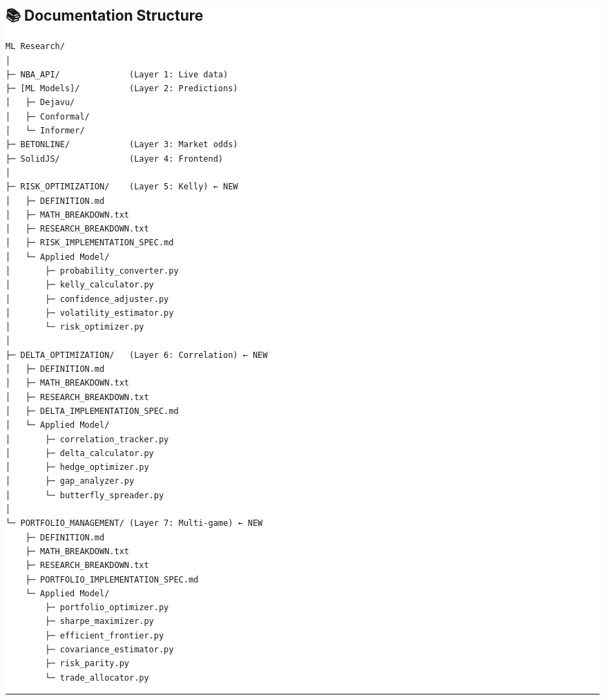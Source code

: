 
## 📚 Documentation Structure

```
ML Research/
│
├─ NBA_API/              (Layer 1: Live data)
├─ [ML Models]/          (Layer 2: Predictions)
│   ├─ Dejavu/
│   ├─ Conformal/
│   └─ Informer/
├─ BETONLINE/            (Layer 3: Market odds)
├─ SolidJS/              (Layer 4: Frontend)
│
├─ RISK_OPTIMIZATION/    (Layer 5: Kelly) ← NEW
│   ├─ DEFINITION.md
│   ├─ MATH_BREAKDOWN.txt
│   ├─ RESEARCH_BREAKDOWN.txt
│   ├─ RISK_IMPLEMENTATION_SPEC.md
│   └─ Applied Model/
│       ├─ probability_converter.py
│       ├─ kelly_calculator.py
│       ├─ confidence_adjuster.py
│       ├─ volatility_estimator.py
│       └─ risk_optimizer.py
│
├─ DELTA_OPTIMIZATION/   (Layer 6: Correlation) ← NEW
│   ├─ DEFINITION.md
│   ├─ MATH_BREAKDOWN.txt
│   ├─ RESEARCH_BREAKDOWN.txt
│   ├─ DELTA_IMPLEMENTATION_SPEC.md
│   └─ Applied Model/
│       ├─ correlation_tracker.py
│       ├─ delta_calculator.py
│       ├─ hedge_optimizer.py
│       ├─ gap_analyzer.py
│       └─ butterfly_spreader.py
│
└─ PORTFOLIO_MANAGEMENT/ (Layer 7: Multi-game) ← NEW
    ├─ DEFINITION.md
    ├─ MATH_BREAKDOWN.txt
    ├─ RESEARCH_BREAKDOWN.txt
    ├─ PORTFOLIO_IMPLEMENTATION_SPEC.md
    └─ Applied Model/
        ├─ portfolio_optimizer.py
        ├─ sharpe_maximizer.py
        ├─ efficient_frontier.py
        ├─ covariance_estimator.py
        ├─ risk_parity.py
        └─ trade_allocator.py
```

---